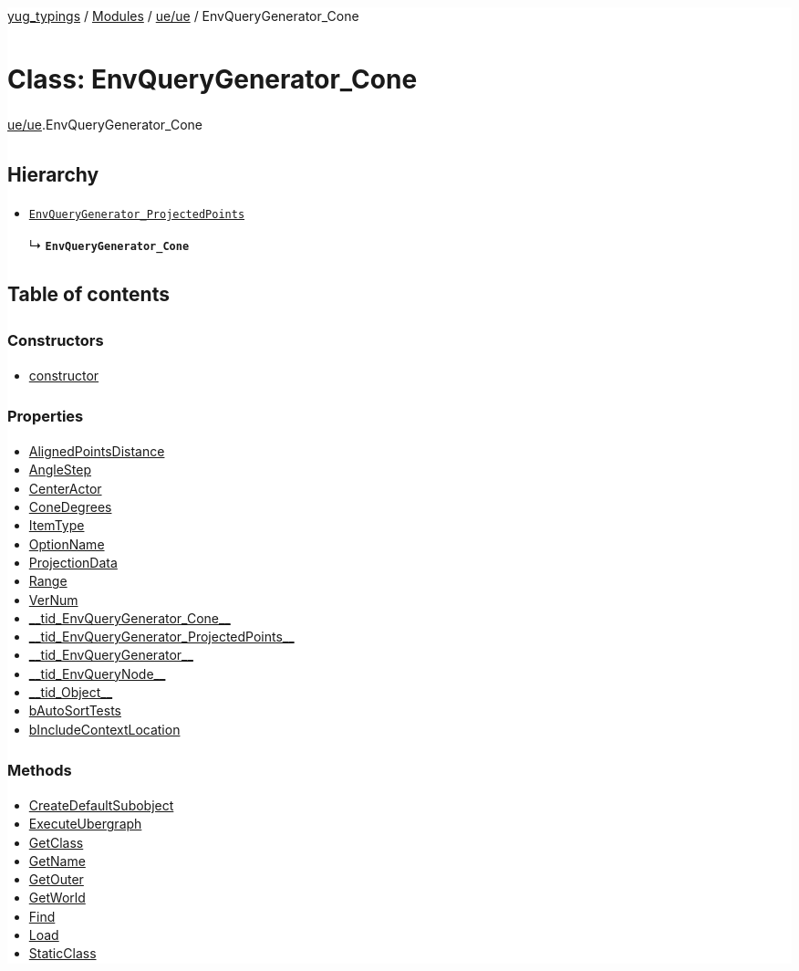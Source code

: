 [yug_typings](../README.md) / [Modules](../modules.md) / [ue/ue](../modules/ue_ue.md) / EnvQueryGenerator\_Cone

# Class: EnvQueryGenerator\_Cone

[ue/ue](../modules/ue_ue.md).EnvQueryGenerator_Cone

## Hierarchy

- [`EnvQueryGenerator_ProjectedPoints`](ue_ue.EnvQueryGenerator_ProjectedPoints.md)

  ↳ **`EnvQueryGenerator_Cone`**

## Table of contents

### Constructors

- [constructor](ue_ue.EnvQueryGenerator_Cone.md#constructor)

### Properties

- [AlignedPointsDistance](ue_ue.EnvQueryGenerator_Cone.md#alignedpointsdistance)
- [AngleStep](ue_ue.EnvQueryGenerator_Cone.md#anglestep)
- [CenterActor](ue_ue.EnvQueryGenerator_Cone.md#centeractor)
- [ConeDegrees](ue_ue.EnvQueryGenerator_Cone.md#conedegrees)
- [ItemType](ue_ue.EnvQueryGenerator_Cone.md#itemtype)
- [OptionName](ue_ue.EnvQueryGenerator_Cone.md#optionname)
- [ProjectionData](ue_ue.EnvQueryGenerator_Cone.md#projectiondata)
- [Range](ue_ue.EnvQueryGenerator_Cone.md#range)
- [VerNum](ue_ue.EnvQueryGenerator_Cone.md#vernum)
- [\_\_tid\_EnvQueryGenerator\_Cone\_\_](ue_ue.EnvQueryGenerator_Cone.md#__tid_envquerygenerator_cone__)
- [\_\_tid\_EnvQueryGenerator\_ProjectedPoints\_\_](ue_ue.EnvQueryGenerator_Cone.md#__tid_envquerygenerator_projectedpoints__)
- [\_\_tid\_EnvQueryGenerator\_\_](ue_ue.EnvQueryGenerator_Cone.md#__tid_envquerygenerator__)
- [\_\_tid\_EnvQueryNode\_\_](ue_ue.EnvQueryGenerator_Cone.md#__tid_envquerynode__)
- [\_\_tid\_Object\_\_](ue_ue.EnvQueryGenerator_Cone.md#__tid_object__)
- [bAutoSortTests](ue_ue.EnvQueryGenerator_Cone.md#bautosorttests)
- [bIncludeContextLocation](ue_ue.EnvQueryGenerator_Cone.md#bincludecontextlocation)

### Methods

- [CreateDefaultSubobject](ue_ue.EnvQueryGenerator_Cone.md#createdefaultsubobject)
- [ExecuteUbergraph](ue_ue.EnvQueryGenerator_Cone.md#executeubergraph)
- [GetClass](ue_ue.EnvQueryGenerator_Cone.md#getclass)
- [GetName](ue_ue.EnvQueryGenerator_Cone.md#getname)
- [GetOuter](ue_ue.EnvQueryGenerator_Cone.md#getouter)
- [GetWorld](ue_ue.EnvQueryGenerator_Cone.md#getworld)
- [Find](ue_ue.EnvQueryGenerator_Cone.md#find)
- [Load](ue_ue.EnvQueryGenerator_Cone.md#load)
- [StaticClass](ue_ue.EnvQueryGenerator_Cone.md#staticclass)
